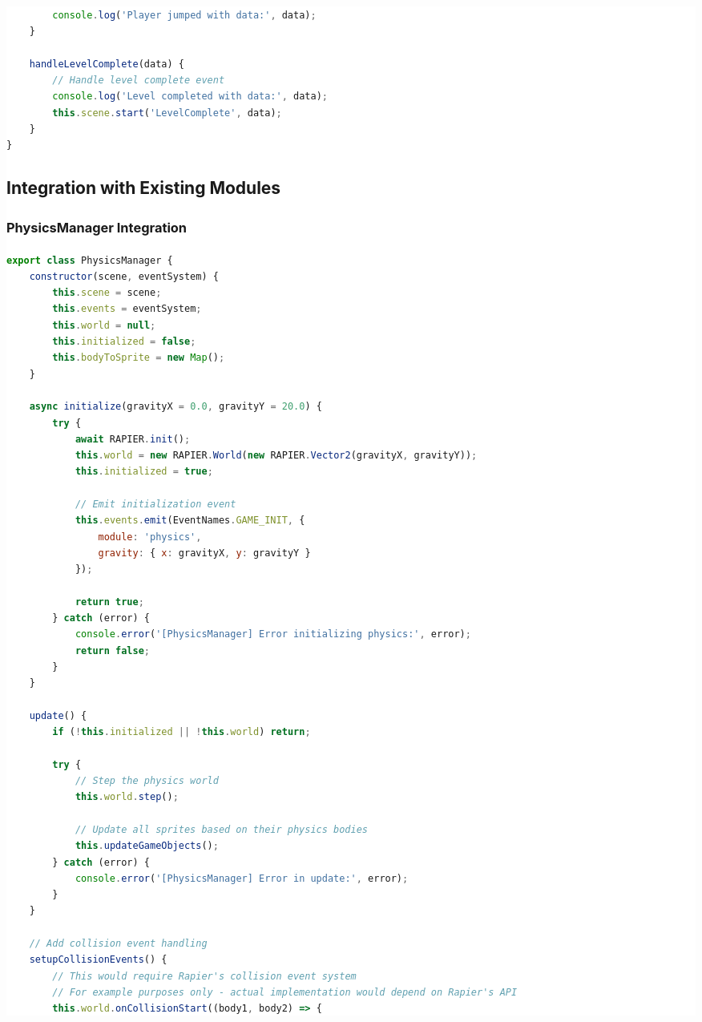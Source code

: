```javascript
        console.log('Player jumped with data:', data);
    }
    
    handleLevelComplete(data) {
        // Handle level complete event
        console.log('Level completed with data:', data);
        this.scene.start('LevelComplete', data);
    }
}
```

## Integration with Existing Modules

### PhysicsManager Integration

```javascript
export class PhysicsManager {
    constructor(scene, eventSystem) {
        this.scene = scene;
        this.events = eventSystem;
        this.world = null;
        this.initialized = false;
        this.bodyToSprite = new Map();
    }
    
    async initialize(gravityX = 0.0, gravityY = 20.0) {
        try {
            await RAPIER.init();
            this.world = new RAPIER.World(new RAPIER.Vector2(gravityX, gravityY));
            this.initialized = true;
            
            // Emit initialization event
            this.events.emit(EventNames.GAME_INIT, { 
                module: 'physics',
                gravity: { x: gravityX, y: gravityY }
            });
            
            return true;
        } catch (error) {
            console.error('[PhysicsManager] Error initializing physics:', error);
            return false;
        }
    }
    
    update() {
        if (!this.initialized || !this.world) return;
        
        try {
            // Step the physics world
            this.world.step();
            
            // Update all sprites based on their physics bodies
            this.updateGameObjects();
        } catch (error) {
            console.error('[PhysicsManager] Error in update:', error);
        }
    }
    
    // Add collision event handling
    setupCollisionEvents() {
        // This would require Rapier's collision event system
        // For example purposes only - actual implementation would depend on Rapier's API
        this.world.onCollisionStart((body1, body2) => {
```